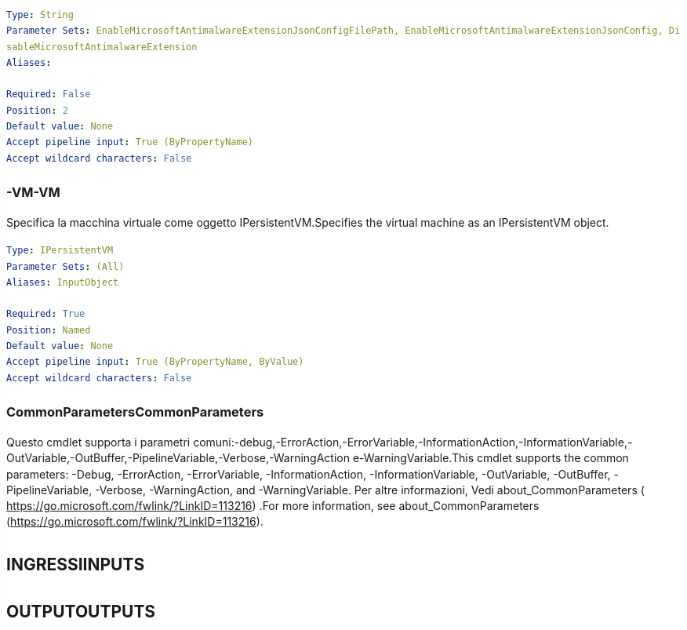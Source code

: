 ```yaml
Type: String
Parameter Sets: EnableMicrosoftAntimalwareExtensionJsonConfigFilePath, EnableMicrosoftAntimalwareExtensionJsonConfig, DisableMicrosoftAntimalwareExtension
Aliases: 

Required: False
Position: 2
Default value: None
Accept pipeline input: True (ByPropertyName)
Accept wildcard characters: False
```

### <span data-ttu-id="6af8f-186">-VM</span><span class="sxs-lookup"><span data-stu-id="6af8f-186">-VM</span></span>
<span data-ttu-id="6af8f-187">Specifica la macchina virtuale come oggetto IPersistentVM.</span><span class="sxs-lookup"><span data-stu-id="6af8f-187">Specifies the virtual machine as an IPersistentVM object.</span></span>

```yaml
Type: IPersistentVM
Parameter Sets: (All)
Aliases: InputObject

Required: True
Position: Named
Default value: None
Accept pipeline input: True (ByPropertyName, ByValue)
Accept wildcard characters: False
```

### <span data-ttu-id="6af8f-188">CommonParameters</span><span class="sxs-lookup"><span data-stu-id="6af8f-188">CommonParameters</span></span>
<span data-ttu-id="6af8f-189">Questo cmdlet supporta i parametri comuni:-debug,-ErrorAction,-ErrorVariable,-InformationAction,-InformationVariable,-OutVariable,-OutBuffer,-PipelineVariable,-Verbose,-WarningAction e-WarningVariable.</span><span class="sxs-lookup"><span data-stu-id="6af8f-189">This cmdlet supports the common parameters: -Debug, -ErrorAction, -ErrorVariable, -InformationAction, -InformationVariable, -OutVariable, -OutBuffer, -PipelineVariable, -Verbose, -WarningAction, and -WarningVariable.</span></span> <span data-ttu-id="6af8f-190">Per altre informazioni, Vedi about_CommonParameters ( https://go.microsoft.com/fwlink/?LinkID=113216) .</span><span class="sxs-lookup"><span data-stu-id="6af8f-190">For more information, see about_CommonParameters (https://go.microsoft.com/fwlink/?LinkID=113216).</span></span>

## <span data-ttu-id="6af8f-191">INGRESSI</span><span class="sxs-lookup"><span data-stu-id="6af8f-191">INPUTS</span></span>

## <span data-ttu-id="6af8f-192">OUTPUT</span><span class="sxs-lookup"><span data-stu-id="6af8f-192">OUTPUTS</span></span>
